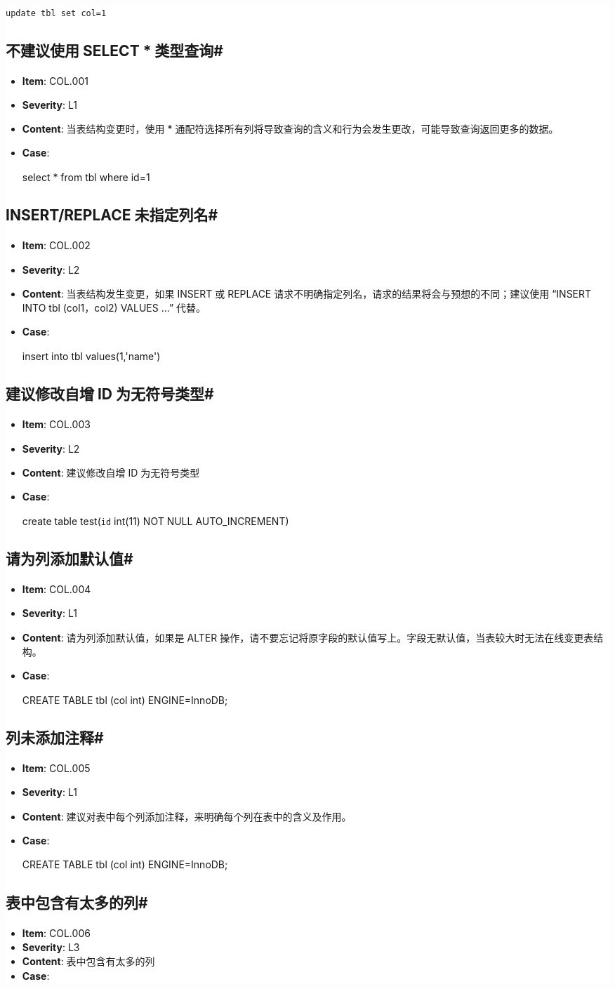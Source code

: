     update tbl set col=1

## 不建议使用 SELECT \* 类型查询#

*   **Item**: COL.001
*   **Severity**: L1
*   **Content**: 当表结构变更时，使用 \* 通配符选择所有列将导致查询的含义和行为会发生更改，可能导致查询返回更多的数据。
*   **Case**:

    select * from tbl where id=1

## INSERT/REPLACE 未指定列名#

*   **Item**: COL.002
*   **Severity**: L2
*   **Content**: 当表结构发生变更，如果 INSERT 或 REPLACE 请求不明确指定列名，请求的结果将会与预想的不同；建议使用 “INSERT INTO tbl (col1，col2) VALUES ...” 代替。
*   **Case**:

    insert into tbl values(1,'name')

## 建议修改自增 ID 为无符号类型#

*   **Item**: COL.003
*   **Severity**: L2
*   **Content**: 建议修改自增 ID 为无符号类型
*   **Case**:

    create table test(`id` int(11) NOT NULL AUTO_INCREMENT)

## 请为列添加默认值#

*   **Item**: COL.004
*   **Severity**: L1
*   **Content**: 请为列添加默认值，如果是 ALTER 操作，请不要忘记将原字段的默认值写上。字段无默认值，当表较大时无法在线变更表结构。
*   **Case**:

    CREATE TABLE tbl (col int) ENGINE=InnoDB;

## 列未添加注释#

*   **Item**: COL.005
*   **Severity**: L1
*   **Content**: 建议对表中每个列添加注释，来明确每个列在表中的含义及作用。
*   **Case**:

    CREATE TABLE tbl (col int) ENGINE=InnoDB;

## 表中包含有太多的列#

*   **Item**: COL.006
*   **Severity**: L3
*   **Content**: 表中包含有太多的列
*   **Case**:
